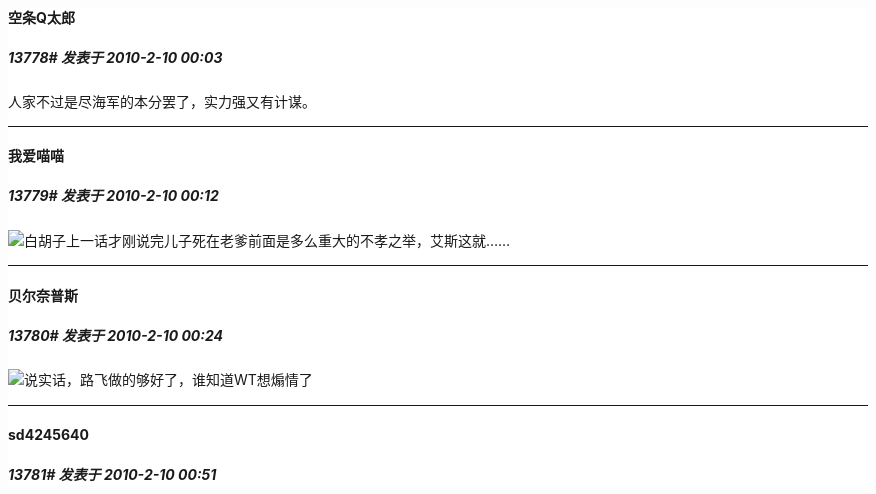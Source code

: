 ####  空条Q太郎  
##### 13778#       发表于 2010-2-10 00:03




人家不过是尽海军的本分罢了，实力强又有计谋。







-----

####  我爱喵喵  
##### 13779#       发表于 2010-2-10 00:12



<img src="https://static.saraba1st.com/image/smiley/face/02.gif" referrerpolicy="no-referrer">白胡子上一话才刚说完儿子死在老爹前面是多么重大的不孝之举，艾斯这就……







-----

####  贝尔奈普斯  
##### 13780#       发表于 2010-2-10 00:24



<img src="https://static.saraba1st.com/image/smiley/face/88.gif" referrerpolicy="no-referrer">说实话，路飞做的够好了，谁知道WT想煽情了







-----

####  sd4245640  
##### 13781#       发表于 2010-2-10 00:51




